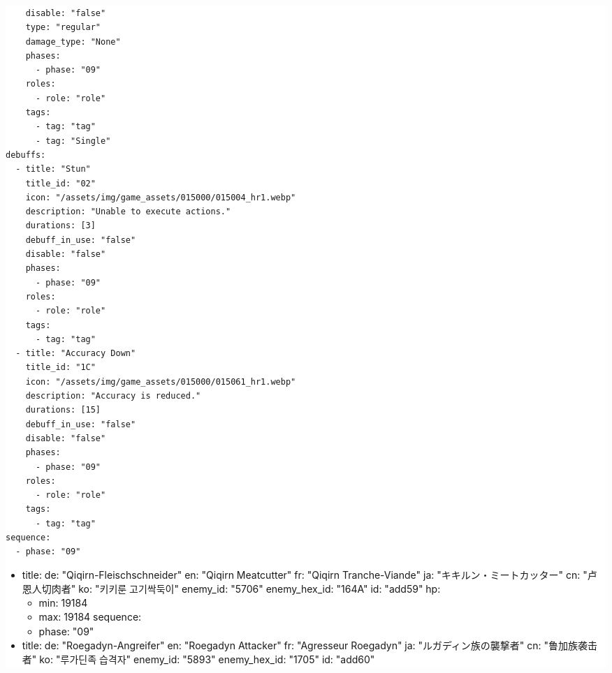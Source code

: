         disable: "false"
        type: "regular"
        damage_type: "None"
        phases:
          - phase: "09"
        roles:
          - role: "role"
        tags:
          - tag: "tag"
          - tag: "Single"
    debuffs:
      - title: "Stun"
        title_id: "02"
        icon: "/assets/img/game_assets/015000/015004_hr1.webp"
        description: "Unable to execute actions."
        durations: [3]
        debuff_in_use: "false"
        disable: "false"
        phases:
          - phase: "09"
        roles:
          - role: "role"
        tags:
          - tag: "tag"
      - title: "Accuracy Down"
        title_id: "1C"
        icon: "/assets/img/game_assets/015000/015061_hr1.webp"
        description: "Accuracy is reduced."
        durations: [15]
        debuff_in_use: "false"
        disable: "false"
        phases:
          - phase: "09"
        roles:
          - role: "role"
        tags:
          - tag: "tag"
    sequence:
      - phase: "09"
  - title:
      de: "Qiqirn-Fleischschneider"
      en: "Qiqirn Meatcutter"
      fr: "Qiqirn Tranche-Viande"
      ja: "キキルン・ミートカッター"
      cn: "卢恩人切肉者"
      ko: "키키룬 고기싹둑이"
    enemy_id: "5706"
    enemy_hex_id: "164A"
    id: "add59"
    hp:
      - min: 19184
      - max: 19184
    sequence:
      - phase: "09"
  - title:
      de: "Roegadyn-Angreifer"
      en: "Roegadyn Attacker"
      fr: "Agresseur Roegadyn"
      ja: "ルガディン族の襲撃者"
      cn: "鲁加族袭击者"
      ko: "루가딘족 습격자"
    enemy_id: "5893"
    enemy_hex_id: "1705"
    id: "add60"